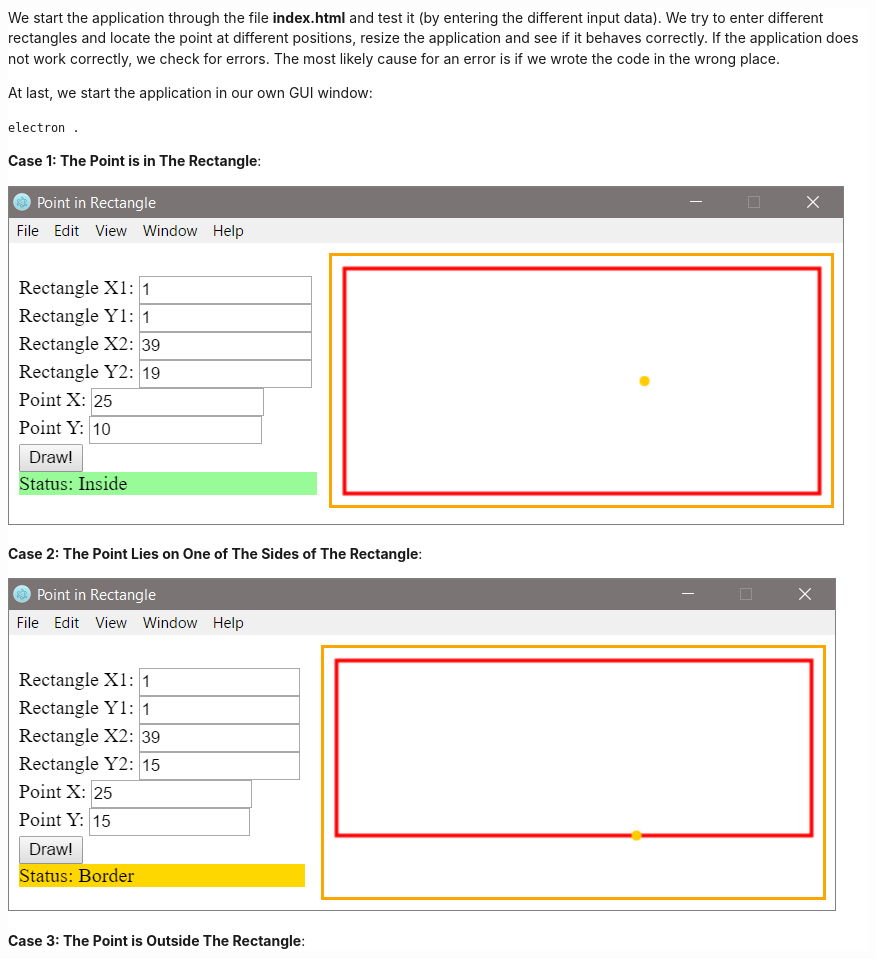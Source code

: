 
We start the application through the file **index.html** and test it (by entering the different input data). We try to enter different rectangles and locate the point at different positions, resize the application and see if it behaves correctly. If the application does not work correctly, we check for errors. The most likely cause for an error is if we wrote the code in the wrong place.

At last, we start the application in our own GUI window: 
```
electron .
```

**Case 1: The Point is in The Rectangle**:

![](assets/chapter-4-1-images/14.Point-in-rectangle-gui-01.png)

**Case 2: The Point Lies on One of The Sides of The Rectangle**:

![](assets/chapter-4-1-images/14.Point-in-rectangle-gui-02.png)

**Case 3: The Point is Outside The Rectangle**:
